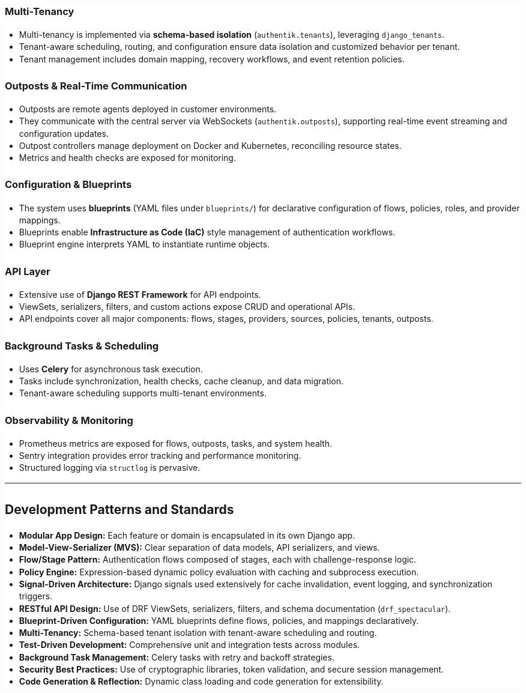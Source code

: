 ### Multi-Tenancy

- Multi-tenancy is implemented via **schema-based isolation** (`authentik.tenants`), leveraging `django_tenants`.
- Tenant-aware scheduling, routing, and configuration ensure data isolation and customized behavior per tenant.
- Tenant management includes domain mapping, recovery workflows, and event retention policies.

### Outposts & Real-Time Communication

- Outposts are remote agents deployed in customer environments.
- They communicate with the central server via WebSockets (`authentik.outposts`), supporting real-time event streaming and configuration updates.
- Outpost controllers manage deployment on Docker and Kubernetes, reconciling resource states.
- Metrics and health checks are exposed for monitoring.

### Configuration & Blueprints

- The system uses **blueprints** (YAML files under `blueprints/`) for declarative configuration of flows, policies, roles, and provider mappings.
- Blueprints enable **Infrastructure as Code (IaC)** style management of authentication workflows.
- Blueprint engine interprets YAML to instantiate runtime objects.

### API Layer

- Extensive use of **Django REST Framework** for API endpoints.
- ViewSets, serializers, filters, and custom actions expose CRUD and operational APIs.
- API endpoints cover all major components: flows, stages, providers, sources, policies, tenants, outposts.

### Background Tasks & Scheduling

- Uses **Celery** for asynchronous task execution.
- Tasks include synchronization, health checks, cache cleanup, and data migration.
- Tenant-aware scheduling supports multi-tenant environments.

### Observability & Monitoring

- Prometheus metrics are exposed for flows, outposts, tasks, and system health.
- Sentry integration provides error tracking and performance monitoring.
- Structured logging via `structlog` is pervasive.

---

## Development Patterns and Standards

- **Modular App Design:** Each feature or domain is encapsulated in its own Django app.
- **Model-View-Serializer (MVS):** Clear separation of data models, API serializers, and views.
- **Flow/Stage Pattern:** Authentication flows composed of stages, each with challenge-response logic.
- **Policy Engine:** Expression-based dynamic policy evaluation with caching and subprocess execution.
- **Signal-Driven Architecture:** Django signals used extensively for cache invalidation, event logging, and synchronization triggers.
- **RESTful API Design:** Use of DRF ViewSets, serializers, filters, and schema documentation (`drf_spectacular`).
- **Blueprint-Driven Configuration:** YAML blueprints define flows, policies, and mappings declaratively.
- **Multi-Tenancy:** Schema-based tenant isolation with tenant-aware scheduling and routing.
- **Test-Driven Development:** Comprehensive unit and integration tests across modules.
- **Background Task Management:** Celery tasks with retry and backoff strategies.
- **Security Best Practices:** Use of cryptographic libraries, token validation, and secure session management.
- **Code Generation & Reflection:** Dynamic class loading and code generation for extensibility.

